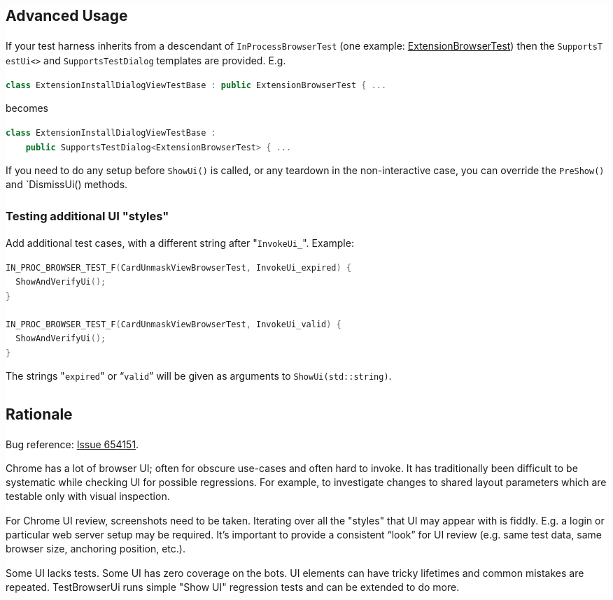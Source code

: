 ## Advanced Usage

If your test harness inherits from a descendant of `InProcessBrowserTest` (one
example: [ExtensionBrowserTest]) then the `SupportsTestUi<>` and
`SupportsTestDialog` templates are provided. E.g.

```cpp
class ExtensionInstallDialogViewTestBase : public ExtensionBrowserTest { ...
```

becomes

```cpp
class ExtensionInstallDialogViewTestBase :
    public SupportsTestDialog<ExtensionBrowserTest> { ...
```

If you need to do any setup before `ShowUi()` is called, or any teardown in the
non-interactive case, you can override the `PreShow()` and `DismissUi()
methods.

### Testing additional UI "styles"

Add additional test cases, with a different string after "`InvokeUi_`".
Example:

```cpp
IN_PROC_BROWSER_TEST_F(CardUnmaskViewBrowserTest, InvokeUi_expired) {
  ShowAndVerifyUi();
}

IN_PROC_BROWSER_TEST_F(CardUnmaskViewBrowserTest, InvokeUi_valid) {
  ShowAndVerifyUi();
}
```

The strings "`expired`" or “`valid`” will be given as arguments to
`ShowUi(std::string)`.

## Rationale

Bug reference: [Issue 654151](http://crbug.com/654151).

Chrome has a lot of browser UI; often for obscure use-cases and often hard to
invoke. It has traditionally been difficult to be systematic while checking UI
for possible regressions. For example, to investigate changes to shared layout
parameters which are testable only with visual inspection.

For Chrome UI review, screenshots need to be taken. Iterating over all the
"styles" that UI may appear with is fiddly. E.g. a login or particular web
server setup may be required. It’s important to provide a consistent “look” for
UI review (e.g. same test data, same browser size, anchoring position, etc.).

Some UI lacks tests. Some UI has zero coverage on the bots. UI elements can have
tricky lifetimes and common mistakes are repeated. TestBrowserUi runs simple
"Show UI" regression tests and can be extended to do more.


[chrome/browser/ui/test/test_browser_ui.h]: https://cs.chromium.org/chromium/src/chrome/browser/ui/test/test_browser_ui.h
[chrome/browser/ui/test/test_browser_dialog.h]: https://cs.chromium.org/chromium/src/chrome/browser/ui/test/test_browser_dialog.h
[chrome/browser/ui/ask_google_for_suggestions_dialog_browsertest.cc]: https://cs.chromium.org/chromium/src/chrome/browser/ui/ask_google_for_suggestions_dialog_browsertest.cc?l=18&q=ShowUi
[chrome/browser/infobars/infobars_browsertest.cc]: https://cs.chromium.org/chromium/src/chrome/browser/infobars/infobars_browsertest.cc?l=134&q=UiBrowserTest
[ExtensionBrowserTest]: https://cs.chromium.org/chromium/src/chrome/browser/extensions/extension_browsertest.h?q=extensionbrowsertest&l=40